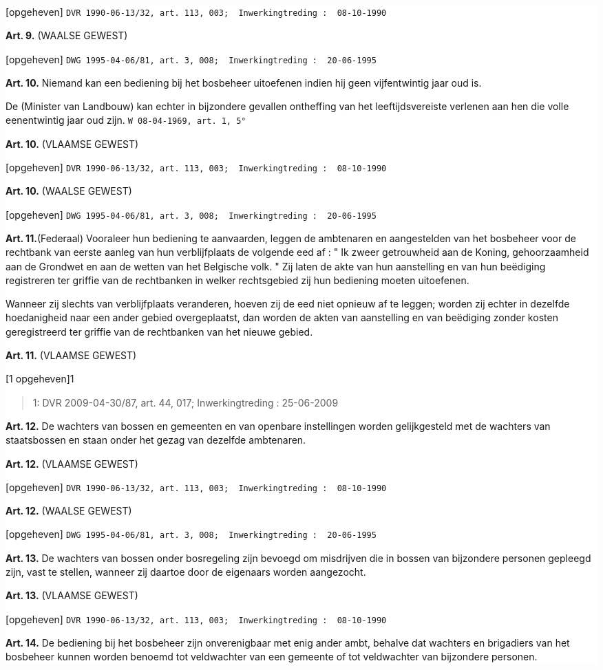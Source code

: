 [opgeheven] `DVR 1990-06-13/32, art. 113, 003;  Inwerkingtreding :  08-10-1990`

**Art. 9.** (WAALSE GEWEST)

[opgeheven] `DWG 1995-04-06/81, art. 3, 008;  Inwerkingtreding :  20-06-1995`


**Art. 10.** Niemand kan een bediening bij het bosbeheer uitoefenen indien hij geen vijfentwintig jaar oud is.

De (Minister van Landbouw) kan echter in bijzondere gevallen ontheffing van het leeftijdsvereiste verlenen aan hen die volle eenentwintig jaar oud zijn. `W 08-04-1969, art. 1, 5°`

**Art. 10.** (VLAAMSE GEWEST)

[opgeheven] `DVR 1990-06-13/32, art. 113, 003;  Inwerkingtreding :  08-10-1990` 

**Art. 10.** (WAALSE GEWEST)

[opgeheven] `DWG 1995-04-06/81, art. 3, 008;  Inwerkingtreding :  20-06-1995`


**Art. 11.**(Federaal) Vooraleer hun bediening te aanvaarden, leggen de ambtenaren en aangestelden van het bosbeheer voor de rechtbank van eerste aanleg van hun verblijfplaats de volgende eed af : " Ik zweer getrouwheid aan de Koning, gehoorzaamheid aan de Grondwet en aan de wetten van het Belgische volk. " Zij laten de akte van hun aanstelling en van hun beëdiging registreren ter griffie van de rechtbanken in welker rechtsgebied zij hun bediening moeten uitoefenen.

Wanneer zij slechts van verblijfplaats veranderen, hoeven zij de eed niet opnieuw af te leggen; worden zij echter in dezelfde hoedanigheid naar een ander gebied overgeplaatst, dan worden de akten van aanstelling en van beëdiging zonder kosten geregistreerd ter griffie van de rechtbanken van het nieuwe gebied.

**Art. 11.** (VLAAMSE GEWEST)

[1 opgeheven]1

> 1: DVR 2009-04-30/87, art. 44, 017; Inwerkingtreding : 25-06-2009



**Art. 12.** De wachters van bossen en gemeenten en van openbare instellingen worden gelijkgesteld met de wachters van staatsbossen en staan onder het gezag van dezelfde ambtenaren.

**Art. 12.** (VLAAMSE GEWEST)

[opgeheven] `DVR 1990-06-13/32, art. 113, 003;  Inwerkingtreding :  08-10-1990` 

**Art. 12.** (WAALSE GEWEST)

[opgeheven] `DWG 1995-04-06/81, art. 3, 008;  Inwerkingtreding :  20-06-1995`


**Art. 13.** De wachters van bossen onder bosregeling zijn bevoegd om misdrijven die in bossen van bijzondere personen gepleegd zijn, vast te stellen, wanneer zij daartoe door de eigenaars worden aangezocht. 

**Art. 13.** (VLAAMSE GEWEST)

[opgeheven] `DVR 1990-06-13/32, art. 113, 003;  Inwerkingtreding :  08-10-1990`


**Art. 14.** De bediening bij het bosbeheer zijn onverenigbaar met enig ander ambt, behalve dat wachters en brigadiers van het bosbeheer kunnen worden benoemd tot veldwachter van een gemeente of tot veldwachter van bijzondere personen.
